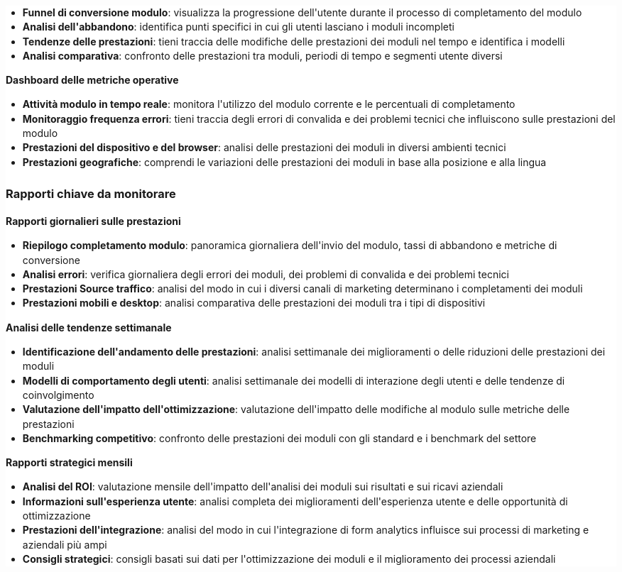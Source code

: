 - **Funnel di conversione modulo**: visualizza la progressione dell&#39;utente durante il processo di completamento del modulo
- **Analisi dell&#39;abbandono**: identifica punti specifici in cui gli utenti lasciano i moduli incompleti
- **Tendenze delle prestazioni**: tieni traccia delle modifiche delle prestazioni dei moduli nel tempo e identifica i modelli
- **Analisi comparativa**: confronto delle prestazioni tra moduli, periodi di tempo e segmenti utente diversi

**Dashboard delle metriche operative**

- **Attività modulo in tempo reale**: monitora l&#39;utilizzo del modulo corrente e le percentuali di completamento
- **Monitoraggio frequenza errori**: tieni traccia degli errori di convalida e dei problemi tecnici che influiscono sulle prestazioni del modulo
- **Prestazioni del dispositivo e del browser**: analisi delle prestazioni dei moduli in diversi ambienti tecnici
- **Prestazioni geografiche**: comprendi le variazioni delle prestazioni dei moduli in base alla posizione e alla lingua

### Rapporti chiave da monitorare

**Rapporti giornalieri sulle prestazioni**

- **Riepilogo completamento modulo**: panoramica giornaliera dell&#39;invio del modulo, tassi di abbandono e metriche di conversione
- **Analisi errori**: verifica giornaliera degli errori dei moduli, dei problemi di convalida e dei problemi tecnici
- **Prestazioni Source traffico**: analisi del modo in cui i diversi canali di marketing determinano i completamenti dei moduli
- **Prestazioni mobili e desktop**: analisi comparativa delle prestazioni dei moduli tra i tipi di dispositivi

**Analisi delle tendenze settimanale**

- **Identificazione dell&#39;andamento delle prestazioni**: analisi settimanale dei miglioramenti o delle riduzioni delle prestazioni dei moduli
- **Modelli di comportamento degli utenti**: analisi settimanale dei modelli di interazione degli utenti e delle tendenze di coinvolgimento
- **Valutazione dell&#39;impatto dell&#39;ottimizzazione**: valutazione dell&#39;impatto delle modifiche al modulo sulle metriche delle prestazioni
- **Benchmarking competitivo**: confronto delle prestazioni dei moduli con gli standard e i benchmark del settore

**Rapporti strategici mensili**

- **Analisi del ROI**: valutazione mensile dell&#39;impatto dell&#39;analisi dei moduli sui risultati e sui ricavi aziendali
- **Informazioni sull&#39;esperienza utente**: analisi completa dei miglioramenti dell&#39;esperienza utente e delle opportunità di ottimizzazione
- **Prestazioni dell&#39;integrazione**: analisi del modo in cui l&#39;integrazione di form analytics influisce sui processi di marketing e aziendali più ampi
- **Consigli strategici**: consigli basati sui dati per l&#39;ottimizzazione dei moduli e il miglioramento dei processi aziendali
